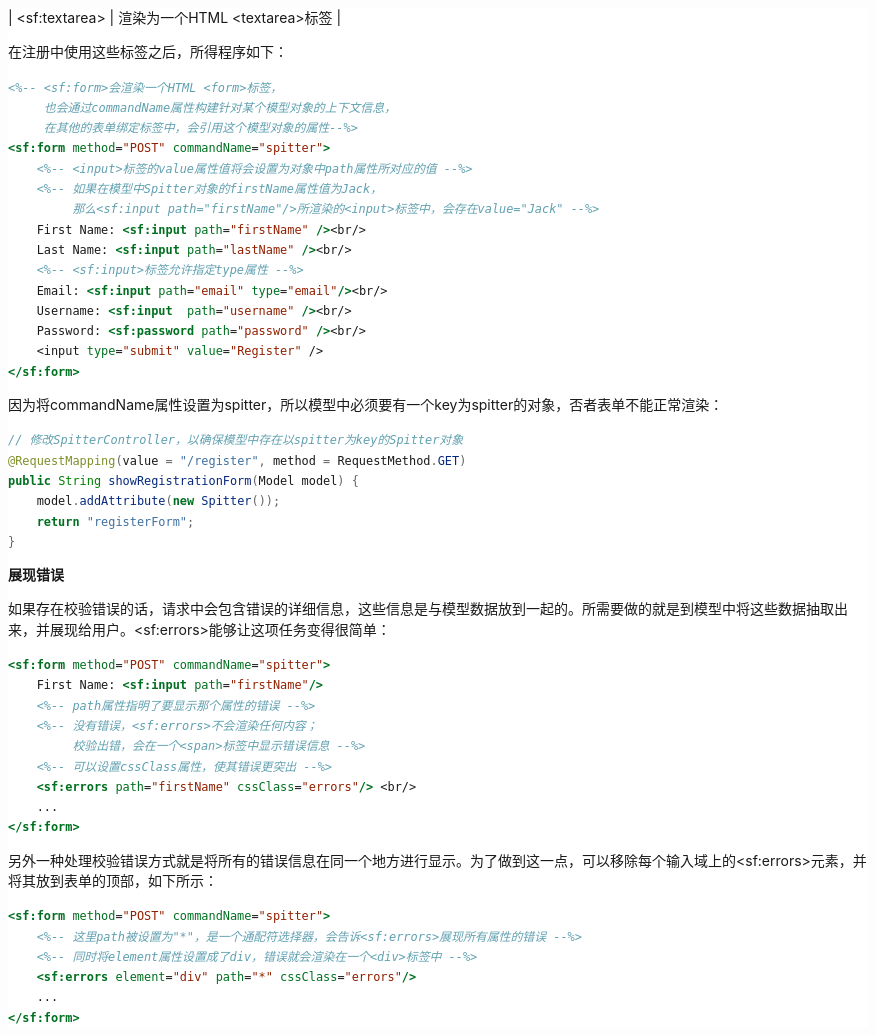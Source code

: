 | \<sf:textarea>     | 渲染为一个HTML \<textarea>标签                               |

在注册中使用这些标签之后，所得程序如下：

```jsp
<%-- <sf:form>会渲染一个HTML <form>标签，
     也会通过commandName属性构建针对某个模型对象的上下文信息，
     在其他的表单绑定标签中，会引用这个模型对象的属性--%>
<sf:form method="POST" commandName="spitter">
    <%-- <input>标签的value属性值将会设置为对象中path属性所对应的值 --%>
    <%-- 如果在模型中Spitter对象的firstName属性值为Jack，
         那么<sf:input path="firstName"/>所渲染的<input>标签中，会存在value="Jack" --%>
    First Name: <sf:input path="firstName" /><br/>
    Last Name: <sf:input path="lastName" /><br/>
    <%-- <sf:input>标签允许指定type属性 --%>
    Email: <sf:input path="email" type="email"/><br/>
    Username: <sf:input  path="username" /><br/>
    Password: <sf:password path="password" /><br/>
    <input type="submit" value="Register" />
</sf:form>
```

因为将commandName属性设置为spitter，所以模型中必须要有一个key为spitter的对象，否者表单不能正常渲染：

```java
// 修改SpitterController，以确保模型中存在以spitter为key的Spitter对象
@RequestMapping(value = "/register", method = RequestMethod.GET)
public String showRegistrationForm(Model model) {
    model.addAttribute(new Spitter());
    return "registerForm";
}
```

**展现错误**

如果存在校验错误的话，请求中会包含错误的详细信息，这些信息是与模型数据放到一起的。所需要做的就是到模型中将这些数据抽取出来，并展现给用户。\<sf:errors>能够让这项任务变得很简单：

```jsp
<sf:form method="POST" commandName="spitter">
    First Name: <sf:input path="firstName"/>
    <%-- path属性指明了要显示那个属性的错误 --%>
    <%-- 没有错误，<sf:errors>不会渲染任何内容；
         校验出错，会在一个<span>标签中显示错误信息 --%>
    <%-- 可以设置cssClass属性，使其错误更突出 --%>
    <sf:errors path="firstName" cssClass="errors"/> <br/>
    ...
</sf:form>
```

另外一种处理校验错误方式就是将所有的错误信息在同一个地方进行显示。为了做到这一点，可以移除每个输入域上的\<sf:errors>元素，并将其放到表单的顶部，如下所示：

```jsp
<sf:form method="POST" commandName="spitter">
    <%-- 这里path被设置为"*"，是一个通配符选择器，会告诉<sf:errors>展现所有属性的错误 --%>
    <%-- 同时将element属性设置成了div，错误就会渲染在一个<div>标签中 --%>
    <sf:errors element="div" path="*" cssClass="errors"/>
    ...
</sf:form>
```
